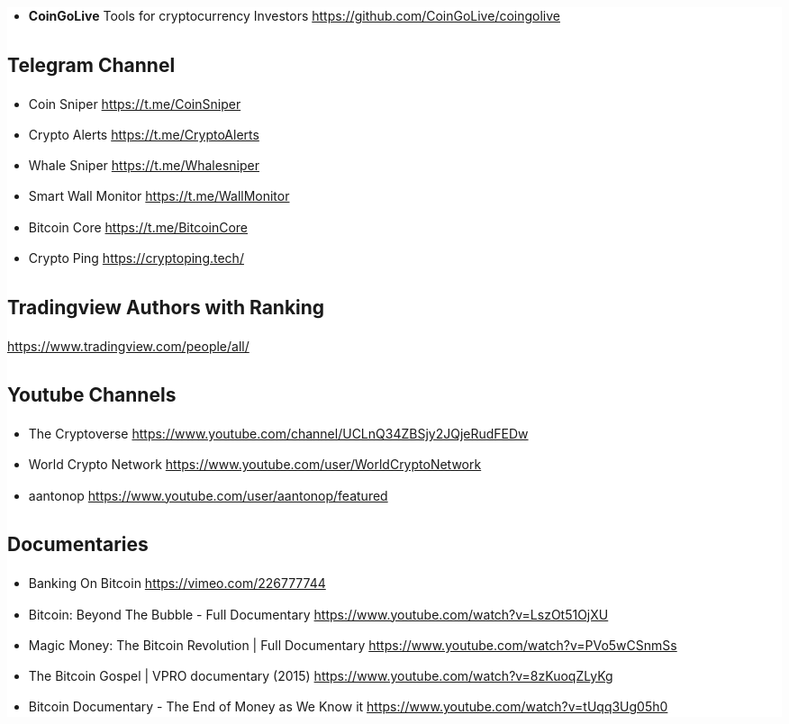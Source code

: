 * **CoinGoLive** Tools for cryptocurrency Investors
https://github.com/CoinGoLive/coingolive


## Telegram Channel

* Coin Sniper
https://t.me/CoinSniper

* Crypto Alerts
https://t.me/CryptoAlerts

* Whale Sniper
https://t.me/Whalesniper

* Smart Wall Monitor
https://t.me/WallMonitor

* Bitcoin Core
https://t.me/BitcoinCore

* Crypto Ping
https://cryptoping.tech/


## Tradingview Authors with Ranking
https://www.tradingview.com/people/all/

## Youtube Channels

* The Cryptoverse
https://www.youtube.com/channel/UCLnQ34ZBSjy2JQjeRudFEDw

* World Crypto Network
https://www.youtube.com/user/WorldCryptoNetwork

* aantonop
https://www.youtube.com/user/aantonop/featured


## Documentaries

* Banking On Bitcoin
https://vimeo.com/226777744

* Bitcoin: Beyond The Bubble - Full Documentary
https://www.youtube.com/watch?v=LszOt51OjXU

* Magic Money: The Bitcoin Revolution | Full Documentary
https://www.youtube.com/watch?v=PVo5wCSnmSs

* The Bitcoin Gospel | VPRO documentary (2015)
https://www.youtube.com/watch?v=8zKuoqZLyKg

* Bitcoin Documentary - The End of Money as We Know it
https://www.youtube.com/watch?v=tUqq3Ug05h0
